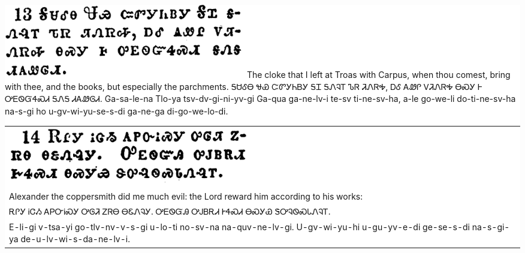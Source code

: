 <td><a href="160413.png"><img src="160413.png" width="400" /></a></td>
</tr>
<tr class="even">
<td>The cloke that I left at Troas with Carpus, when thou comest, bring with thee, and the books, but especially the parchments.</td>
</tr>
<tr class="odd">
<td>ᎦᏌᎴᎾ ᏠᏯ ᏨᏛᎩᏂᏴᎩ ᎦᏆ ᎦᏁᎸᎢ ᏖᏒ ᏘᏁᏒᎭ, ᎠᎴ ᎪᏪᎵ ᏙᏘᏁᏒᎭ ᎾᏍᎩ Ꮀ ᎤᎬᏫᏳᏎᏍᏗ ᎦᏁᎦ ᏗᎪᏪᎶᏗ.</td>
</tr>
<tr class="even">
<td>Ga-sa-le-na Tlo-ya tsv-dv-gi-ni-yv-gi Ga-qua ga-ne-lv-i te-sv ti-ne-sv-ha, a-le go-we-li do-ti-ne-sv-ha na-s-gi ho u-gv-wi-yu-se-s-di ga-ne-ga di-go-we-lo-di.</td>
</tr>
</tbody>
</table>

<table>
<tbody>
<tr class="odd">
<td><a href="160414.png"><img src="160414.png" width="400" /></a></td>
</tr>
<tr class="even">
<td>Alexander the coppersmith did me much evil: the Lord reward him according to his works:</td>
</tr>
<tr class="odd">
<td>ᎡᎵᎩ ᎥᏣᏱ ᎪᏢᏅᎥᏍᎩ ᎤᎶᏘ ᏃᏒᎾ ᎾᏋᏁᎸᎩ. ᎤᎬᏫᏳᎯ ᎤᎫᏴᎡᏗ ᎨᏎᏍᏗ ᎾᏍᎩᏯ ᏕᎤᎸᏫᏍᏓᏁᎸᎢ.</td>
</tr>
<tr class="even">
<td>E-li-gi v-tsa-yi go-tlv-nv-v-s-gi u-lo-ti no-sv-na na-quv-ne-lv-gi. U-gv-wi-yu-hi u-gu-yv-e-di ge-se-s-di na-s-gi-ya de-u-lv-wi-s-da-ne-lv-i.</td>
</tr>
</tbody>
</table>
